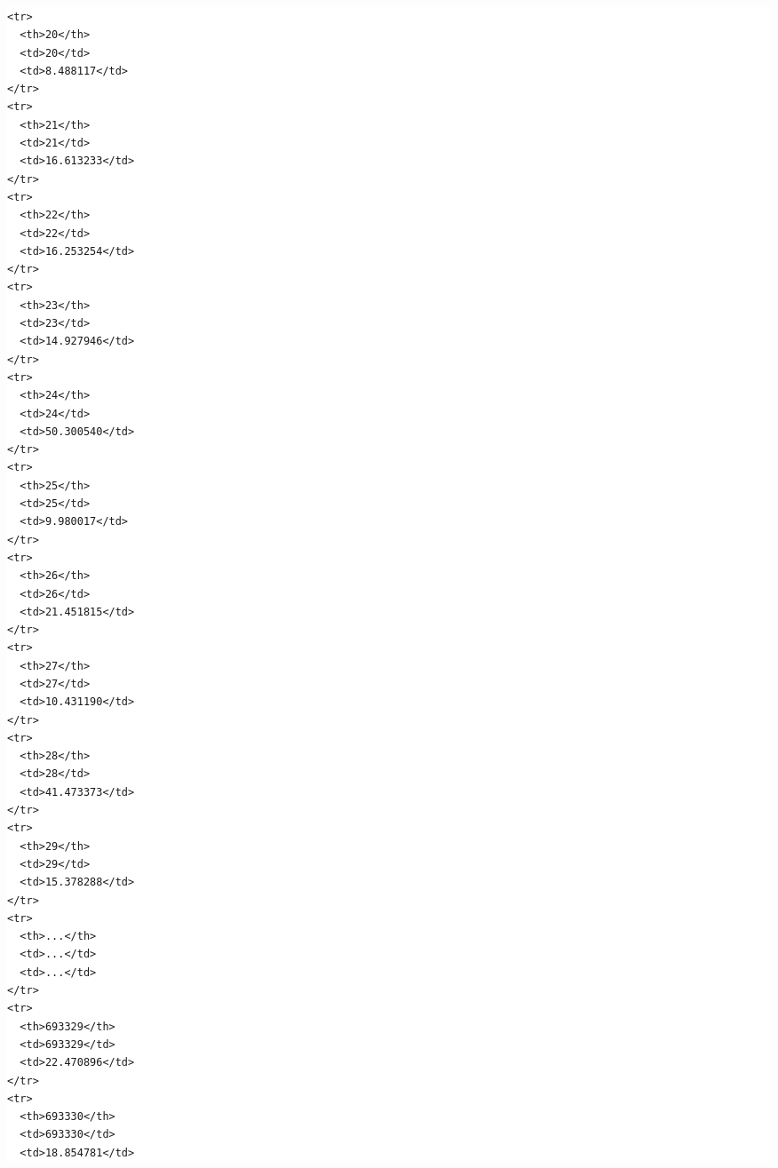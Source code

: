     <tr>
      <th>20</th>
      <td>20</td>
      <td>8.488117</td>
    </tr>
    <tr>
      <th>21</th>
      <td>21</td>
      <td>16.613233</td>
    </tr>
    <tr>
      <th>22</th>
      <td>22</td>
      <td>16.253254</td>
    </tr>
    <tr>
      <th>23</th>
      <td>23</td>
      <td>14.927946</td>
    </tr>
    <tr>
      <th>24</th>
      <td>24</td>
      <td>50.300540</td>
    </tr>
    <tr>
      <th>25</th>
      <td>25</td>
      <td>9.980017</td>
    </tr>
    <tr>
      <th>26</th>
      <td>26</td>
      <td>21.451815</td>
    </tr>
    <tr>
      <th>27</th>
      <td>27</td>
      <td>10.431190</td>
    </tr>
    <tr>
      <th>28</th>
      <td>28</td>
      <td>41.473373</td>
    </tr>
    <tr>
      <th>29</th>
      <td>29</td>
      <td>15.378288</td>
    </tr>
    <tr>
      <th>...</th>
      <td>...</td>
      <td>...</td>
    </tr>
    <tr>
      <th>693329</th>
      <td>693329</td>
      <td>22.470896</td>
    </tr>
    <tr>
      <th>693330</th>
      <td>693330</td>
      <td>18.854781</td>